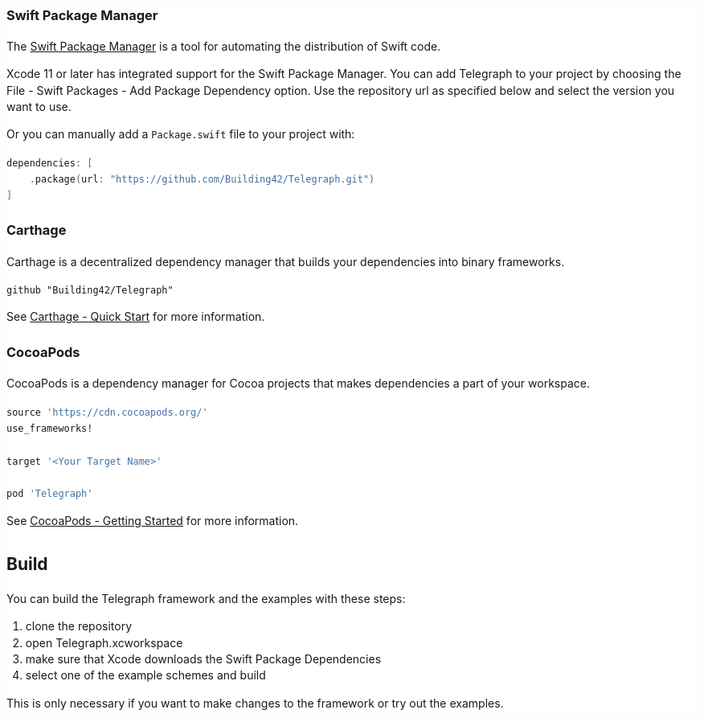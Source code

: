 ### Swift Package Manager

The [Swift Package Manager](https://swift.org/package-manager/) is a tool for automating the distribution of Swift code.

Xcode 11 or later has integrated support for the Swift Package Manager. You can add Telegraph to your project by choosing the File - Swift Packages - Add Package Dependency option. Use the repository url as specified below and select the version you want to use.

Or you can manually add a `Package.swift` file to your project with:

```swift
dependencies: [
    .package(url: "https://github.com/Building42/Telegraph.git")
]
```

### Carthage

Carthage is a decentralized dependency manager that builds your dependencies into binary frameworks.

```ogdl
github "Building42/Telegraph"
```

See [Carthage - Quick Start](https://github.com/Carthage/Carthage/#quick-start) for more information.

### CocoaPods

CocoaPods is a dependency manager for Cocoa projects that makes dependencies a part of your workspace.

```ruby
source 'https://cdn.cocoapods.org/'
use_frameworks!

target '<Your Target Name>'

pod 'Telegraph'
```

See [CocoaPods - Getting Started](https://guides.cocoapods.org/using/getting-started.html) for more information.

## Build

You can build the Telegraph framework and the examples with these steps:

1. clone the repository
2. open Telegraph.xcworkspace
3. make sure that Xcode downloads the Swift Package Dependencies
4. select one of the example schemes and build

This is only necessary if you want to make changes to the framework or try out the examples.
